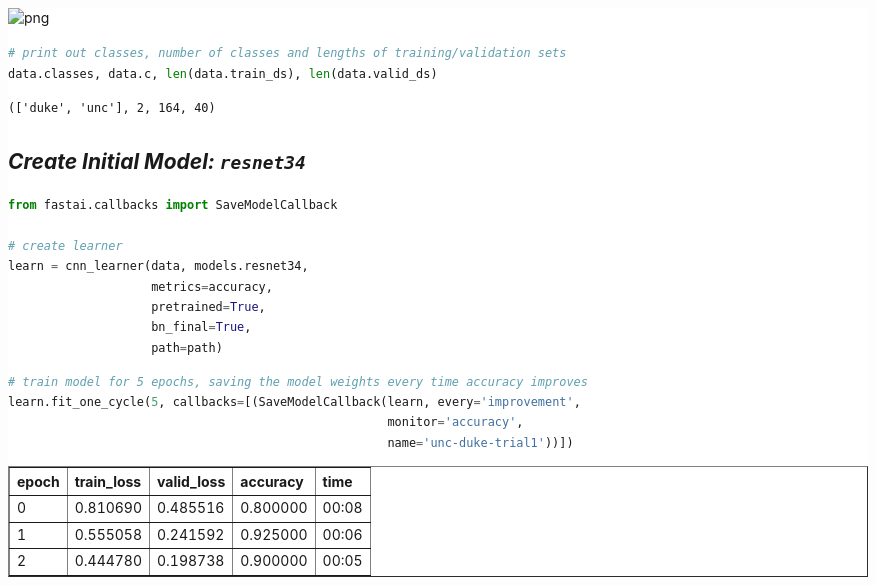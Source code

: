 
![png](unc-duke_files/unc-duke_27_0.png)



```python
# print out classes, number of classes and lengths of training/validation sets
data.classes, data.c, len(data.train_ds), len(data.valid_ds)
```




    (['duke', 'unc'], 2, 164, 40)



## _Create Initial Model: `resnet34`_


```python
from fastai.callbacks import SaveModelCallback

# create learner
learn = cnn_learner(data, models.resnet34,
                    metrics=accuracy,
                    pretrained=True,
                    bn_final=True,
                    path=path)
```


```python
# train model for 5 epochs, saving the model weights every time accuracy improves
learn.fit_one_cycle(5, callbacks=[(SaveModelCallback(learn, every='improvement', 
                                                     monitor='accuracy', 
                                                     name='unc-duke-trial1'))])
```


<table border="1" class="dataframe">
  <thead>
    <tr style="text-align: left;">
      <th>epoch</th>
      <th>train_loss</th>
      <th>valid_loss</th>
      <th>accuracy</th>
      <th>time</th>
    </tr>
  </thead>
  <tbody>
    <tr>
      <td>0</td>
      <td>0.810690</td>
      <td>0.485516</td>
      <td>0.800000</td>
      <td>00:08</td>
    </tr>
    <tr>
      <td>1</td>
      <td>0.555058</td>
      <td>0.241592</td>
      <td>0.925000</td>
      <td>00:06</td>
    </tr>
    <tr>
      <td>2</td>
      <td>0.444780</td>
      <td>0.198738</td>
      <td>0.900000</td>
      <td>00:05</td>